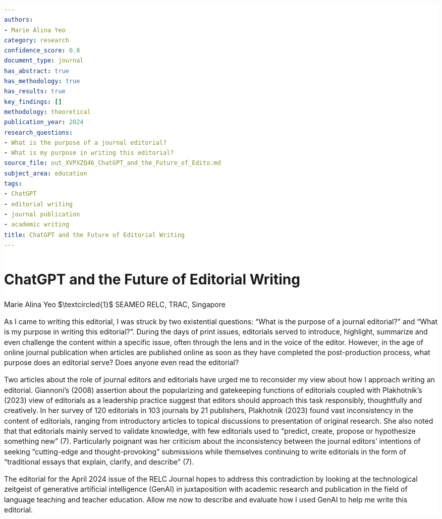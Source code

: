 ```yaml
---
authors:
- Marie Alina Yeo
category: research
confidence_score: 0.8
document_type: journal
has_abstract: true
has_methodology: true
has_results: true
key_findings: []
methodology: theoretical
publication_year: 2024
research_questions:
- What is the purpose of a journal editorial?
- What is my purpose in writing this editorial?
source_file: out_XVPXZQ46_ChatGPT_and_the_Future_of_Edito.md
subject_area: education
tags:
- ChatGPT
- editorial writing
- journal publication
- academic writing
title: ChatGPT and the Future of Editorial Writing
---
```


# ChatGPT and the Future of Editorial Writing

Marie Alina Yeo $\textcircled{1}$ SEAMEO RELC, TRAC, Singapore

As I came to writing this editorial, I was struck by two existential questions: “What is the purpose of a journal editorial?” and “What is my purpose in writing this editorial?”. During the days of print issues, editorials served to introduce, highlight, summarize and even challenge the content within a specific issue, often through the lens and in the voice of the editor. However, in the age of online journal publication when articles are published online as soon as they have completed the post-production process, what purpose does an editorial serve? Does anyone even read the editorial?

Two articles about the role of journal editors and editorials have urged me to reconsider my view about how I approach writing an editorial. Giannoni’s (2008) assertion about the popularizing and gatekeeping functions of editorials coupled with Plakhotnik’s (2023) view of editorials as a leadership practice suggest that editors should approach this task responsibly, thoughtfully and creatively. In her survey of 120 editorials in 103 journals by 21 publishers, Plakhotnik (2023) found vast inconsistency in the content of editorials, ranging from introductory articles to topical discussions to presentation of original research. She also noted that that editorials mainly served to validate knowledge, with few editorials used to “predict, create, propose or hypothesize something new” (7). Particularly poignant was her criticism about the inconsistency between the journal editors’ intentions of seeking “cutting-edge and thought-provoking” submissions while themselves continuing to write editorials in the form of “traditional essays that explain, clarify, and describe” (7).

The editorial for the April 2024 issue of the RELC Journal hopes to address this contradiction by looking at the technological zeitgeist of generative artificial intelligence (GenAI) in juxtaposition with academic research and publication in the field of language teaching and teacher education. Allow me now to describe and evaluate how I used GenAI to help me write this editorial.
